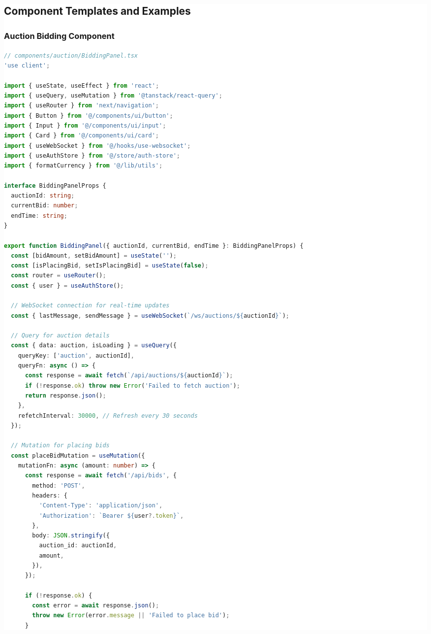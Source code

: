 
## Component Templates and Examples

### Auction Bidding Component
```typescript
// components/auction/BiddingPanel.tsx
'use client';

import { useState, useEffect } from 'react';
import { useQuery, useMutation } from '@tanstack/react-query';
import { useRouter } from 'next/navigation';
import { Button } from '@/components/ui/button';
import { Input } from '@/components/ui/input';
import { Card } from '@/components/ui/card';
import { useWebSocket } from '@/hooks/use-websocket';
import { useAuthStore } from '@/store/auth-store';
import { formatCurrency } from '@/lib/utils';

interface BiddingPanelProps {
  auctionId: string;
  currentBid: number;
  endTime: string;
}

export function BiddingPanel({ auctionId, currentBid, endTime }: BiddingPanelProps) {
  const [bidAmount, setBidAmount] = useState('');
  const [isPlacingBid, setIsPlacingBid] = useState(false);
  const router = useRouter();
  const { user } = useAuthStore();

  // WebSocket connection for real-time updates
  const { lastMessage, sendMessage } = useWebSocket(`/ws/auctions/${auctionId}`);

  // Query for auction details
  const { data: auction, isLoading } = useQuery({
    queryKey: ['auction', auctionId],
    queryFn: async () => {
      const response = await fetch(`/api/auctions/${auctionId}`);
      if (!response.ok) throw new Error('Failed to fetch auction');
      return response.json();
    },
    refetchInterval: 30000, // Refresh every 30 seconds
  });

  // Mutation for placing bids
  const placeBidMutation = useMutation({
    mutationFn: async (amount: number) => {
      const response = await fetch('/api/bids', {
        method: 'POST',
        headers: {
          'Content-Type': 'application/json',
          'Authorization': `Bearer ${user?.token}`,
        },
        body: JSON.stringify({
          auction_id: auctionId,
          amount,
        }),
      });

      if (!response.ok) {
        const error = await response.json();
        throw new Error(error.message || 'Failed to place bid');
      }
```
